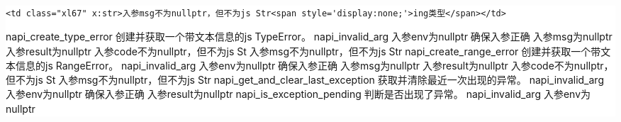     <td class="xl67" x:str>入参msg不为nullptr，但不为js Str<span style='display:none;'>ing类型</span></td>
   </tr>
   <tr height="26" style='height:15.60pt;'>
    <td class="xl66" height="130" rowspan="5" style='height:78.00pt;border-right:none;border-bottom:none;' x:str>napi_create_type_error</td>
    <td class="xl66" rowspan="5" style='border-right:none;border-bottom:none;' x:str>创建并获取一个带文本信息的js TypeError。</td>
    <td class="xl67" rowspan="5" x:str>napi_invalid_arg</td>
    <td class="xl67" x:str>入参env为nullptr</td>
    <td class="xl67" rowspan="5" style='border-right:none;border-bottom:none;' x:str>确保入参正确</td>
   </tr>
   <tr height="26" style='height:15.60pt;'>
    <td class="xl67" x:str>入参msg为nullptr</td>
   </tr>
   <tr height="26" style='height:15.60pt;'>
    <td class="xl67" x:str>入参result为nullptr</td>
   </tr>
   <tr height="26" style='height:15.60pt;'>
    <td class="xl67" x:str>入参code不为nullptr，但不为js St<span style='display:none;'>ring或js Number类型</span></td>
   </tr>
   <tr height="26" style='height:15.60pt;'>
    <td class="xl67" x:str>入参msg不为nullptr，但不为js Str<span style='display:none;'>ing类型</span></td>
   </tr>
   <tr height="26" style='height:15.60pt;'>
    <td class="xl66" height="130" rowspan="5" style='height:78.00pt;border-right:none;border-bottom:none;' x:str>napi_create_range_error</td>
    <td class="xl66" rowspan="5" style='border-right:none;border-bottom:none;' x:str>创建并获取一个带文本信息的js RangeError。</td>
    <td class="xl67" rowspan="5" x:str>napi_invalid_arg</td>
    <td class="xl67" x:str>入参env为nullptr</td>
    <td class="xl67" rowspan="5" style='border-right:none;border-bottom:none;' x:str>确保入参正确</td>
   </tr>
   <tr height="26" style='height:15.60pt;'>
    <td class="xl67" x:str>入参msg为nullptr</td>
   </tr>
   <tr height="26" style='height:15.60pt;'>
    <td class="xl67" x:str>入参result为nullptr</td>
   </tr>
   <tr height="26" style='height:15.60pt;'>
    <td class="xl67" x:str>入参code不为nullptr，但不为js St<span style='display:none;'>ring或js Number类型</span></td>
   </tr>
   <tr height="26" style='height:15.60pt;'>
    <td class="xl67" x:str>入参msg不为nullptr，但不为js Str<span style='display:none;'>ing类型</span></td>
   </tr>
   <tr height="26" style='height:15.60pt;'>
    <td class="xl66" height="52" rowspan="2" style='height:31.20pt;border-right:none;border-bottom:none;' x:str>napi_get_and_clear_last_exception</td>
    <td class="xl66" rowspan="2" style='border-right:none;border-bottom:none;' x:str>获取并清除最近一次出现的异常。</td>
    <td class="xl67" rowspan="2" x:str>napi_invalid_arg</td>
    <td class="xl67" x:str>入参env为nullptr</td>
    <td class="xl67" rowspan="2" style='border-right:none;border-bottom:none;' x:str>确保入参正确</td>
   </tr>
   <tr height="26" style='height:15.60pt;'>
    <td class="xl67" x:str>入参result为nullptr</td>
   </tr>
   <tr height="26" style='height:15.60pt;'>
    <td class="xl66" height="52" rowspan="2" style='height:31.20pt;border-right:none;border-bottom:none;' x:str>napi_is_exception_pending</td>
    <td class="xl66" rowspan="2" style='border-right:none;border-bottom:none;' x:str>判断是否出现了异常。</td>
    <td class="xl67" rowspan="2" x:str>napi_invalid_arg</td>
    <td class="xl67" x:str>入参env为nullptr</td>